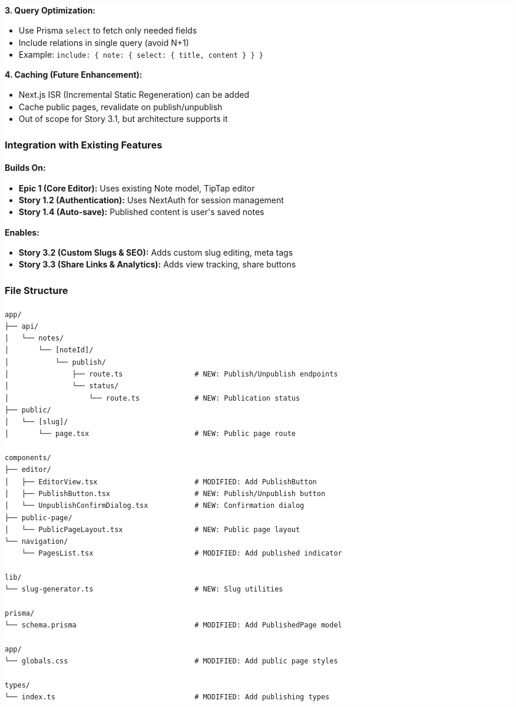 **3. Query Optimization:**
- Use Prisma `select` to fetch only needed fields
- Include relations in single query (avoid N+1)
- Example: `include: { note: { select: { title, content } } }`

**4. Caching (Future Enhancement):**
- Next.js ISR (Incremental Static Regeneration) can be added
- Cache public pages, revalidate on publish/unpublish
- Out of scope for Story 3.1, but architecture supports it

### Integration with Existing Features

**Builds On:**
- **Epic 1 (Core Editor):** Uses existing Note model, TipTap editor
- **Story 1.2 (Authentication):** Uses NextAuth for session management
- **Story 1.4 (Auto-save):** Published content is user's saved notes

**Enables:**
- **Story 3.2 (Custom Slugs & SEO):** Adds custom slug editing, meta tags
- **Story 3.3 (Share Links & Analytics):** Adds view tracking, share buttons

### File Structure

```
app/
├── api/
│   └── notes/
│       └── [noteId]/
│           └── publish/
│               ├── route.ts                 # NEW: Publish/Unpublish endpoints
│               └── status/
│                   └── route.ts             # NEW: Publication status
├── public/
│   └── [slug]/
│       └── page.tsx                         # NEW: Public page route

components/
├── editor/
│   ├── EditorView.tsx                       # MODIFIED: Add PublishButton
│   ├── PublishButton.tsx                    # NEW: Publish/Unpublish button
│   └── UnpublishConfirmDialog.tsx           # NEW: Confirmation dialog
├── public-page/
│   └── PublicPageLayout.tsx                 # NEW: Public page layout
└── navigation/
    └── PagesList.tsx                        # MODIFIED: Add published indicator

lib/
└── slug-generator.ts                        # NEW: Slug utilities

prisma/
└── schema.prisma                            # MODIFIED: Add PublishedPage model

app/
└── globals.css                              # MODIFIED: Add public page styles

types/
└── index.ts                                 # MODIFIED: Add publishing types
```
